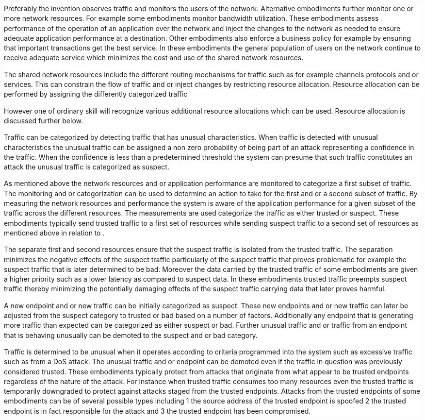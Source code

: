 Preferably the invention observes traffic and monitors the users of the network. Alternative embodiments further monitor one or more network resources. For example some embodiments monitor bandwidth utilization. These embodiments assess performance of the operation of an application over the network and inject the changes to the network as needed to ensure adequate application performance at a destination. Other embodiments also enforce a business policy for example by ensuring that important transactions get the best service. In these embodiments the general population of users on the network continue to receive adequate service which minimizes the cost and use of the shared network resources.

The shared network resources include the different routing mechanisms for traffic such as for example channels protocols and or services. This can constrain the flow of traffic and or inject changes by restricting resource allocation. Resource allocation can be performed by assigning the differently categorized traffic 

However one of ordinary skill will recognize various additional resource allocations which can be used. Resource allocation is discussed further below.

Traffic can be categorized by detecting traffic that has unusual characteristics. When traffic is detected with unusual characteristics the unusual traffic can be assigned a non zero probability of being part of an attack representing a confidence in the traffic. When the confidence is less than a predetermined threshold the system can presume that such traffic constitutes an attack the unusual traffic is categorized as suspect.

As mentioned above the network resources and or application performance are monitored to categorize a first subset of traffic. The monitoring and or categorization can be used to determine an action to take for the first and or a second subset of traffic. By measuring the network resources and performance the system is aware of the application performance for a given subset of the traffic across the different resources. The measurements are used categorize the traffic as either trusted or suspect. These embodiments typically send trusted traffic to a first set of resources while sending suspect traffic to a second set of resources as mentioned above in relation to .

The separate first and second resources ensure that the suspect traffic is isolated from the trusted traffic. The separation minimizes the negative effects of the suspect traffic particularly of the suspect traffic that proves problematic for example the suspect traffic that is later determined to be bad. Moreover the data carried by the trusted traffic of some embodiments are given a higher priority such as a lower latency as compared to suspect data. In these embodiments trusted traffic preempts suspect traffic thereby minimizing the potentially damaging effects of the suspect traffic carrying data that later proves harmful.

A new endpoint and or new traffic can be initially categorized as suspect. These new endpoints and or new traffic can later be adjusted from the suspect category to trusted or bad based on a number of factors. Additionally any endpoint that is generating more traffic than expected can be categorized as either suspect or bad. Further unusual traffic and or traffic from an endpoint that is behaving unusually can be demoted to the suspect and or bad category.

Traffic is determined to be unusual when it operates according to criteria programmed into the system such as excessive traffic such as from a DoS attack. The unusual traffic and or endpoint can be demoted even if the traffic in question was previously considered trusted. These embodiments typically protect from attacks that originate from what appear to be trusted endpoints regardless of the nature of the attack. For instance when trusted traffic consumes too many resources even the trusted traffic is temporarily downgraded to protect against attacks staged from the trusted endpoints. Attacks from the trusted endpoints of some embodiments can be of several possible types including 1 the source address of the trusted endpoint is spoofed 2 the trusted endpoint is in fact responsible for the attack and 3 the trusted endpoint has been compromised.
